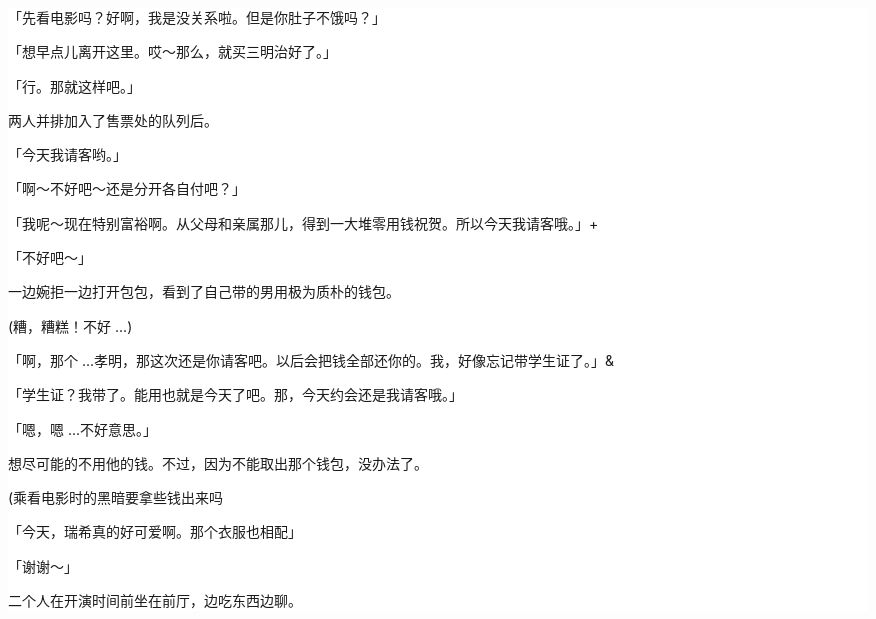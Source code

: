 

「先看电影吗？好啊，我是没关系啦。但是你肚子不饿吗？」



「想早点儿离开这里。哎～那么，就买三明治好了。」



「行。那就这样吧。」



两人并排加入了售票处的队列后。





「今天我请客哟。」



「啊～不好吧～还是分开各自付吧？」



「我呢～现在特别富裕啊。从父母和亲属那儿，得到一大堆零用钱祝贺。所以今天我请客哦。」+



「不好吧～」



一边婉拒一边打开包包，看到了自己带的男用极为质朴的钱包。



(糟，糟糕！不好 ...)



「啊，那个 ...孝明，那这次还是你请客吧。以后会把钱全部还你的。我，好像忘记带学生证了。」&



「学生证？我带了。能用也就是今天了吧。那，今天约会还是我请客哦。」



「嗯，嗯 ...不好意思。」





想尽可能的不用他的钱。不过，因为不能取出那个钱包，没办法了。



(乘看电影时的黑暗要拿些钱出来吗





「今天，瑞希真的好可爱啊。那个衣服也相配」



「谢谢～」



二个人在开演时间前坐在前厅，边吃东西边聊。
